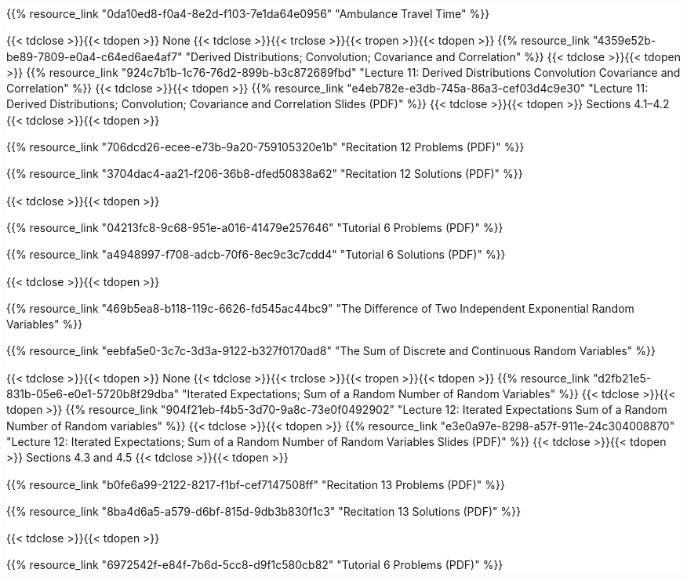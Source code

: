 {{% resource_link "0da10ed8-f0a4-8e2d-f103-7e1da64e0956" "Ambulance Travel Time" %}}

{{< tdclose >}}{{< tdopen >}}
None
{{< tdclose >}}{{< trclose >}}{{< tropen >}}{{< tdopen >}}
{{% resource_link "4359e52b-be89-7809-e0a4-c64ed6ae4af7" "Derived Distributions; Convolution; Covariance and Correlation" %}}
{{< tdclose >}}{{< tdopen >}}
{{% resource_link "924c7b1b-1c76-76d2-899b-b3c872689fbd" "Lecture 11: Derived Distributions Convolution Covariance and Correlation" %}}
{{< tdclose >}}{{< tdopen >}}
{{% resource_link "e4eb782e-e3db-745a-86a3-cef03d4c9e30" "Lecture 11: Derived Distributions; Convolution; Covariance and Correlation Slides (PDF)" %}}
{{< tdclose >}}{{< tdopen >}}
Sections 4.1–4.2
{{< tdclose >}}{{< tdopen >}}

{{% resource_link "706dcd26-ecee-e73b-9a20-759105320e1b" "Recitation 12 Problems (PDF)" %}}

{{% resource_link "3704dac4-aa21-f206-36b8-dfed50838a62" "Recitation 12 Solutions (PDF)" %}}

{{< tdclose >}}{{< tdopen >}}

{{% resource_link "04213fc8-9c68-951e-a016-41479e257646" "Tutorial 6 Problems (PDF)" %}}

{{% resource_link "a4948997-f708-adcb-70f6-8ec9c3c7cdd4" "Tutorial 6 Solutions (PDF)" %}}

{{< tdclose >}}{{< tdopen >}}

{{% resource_link "469b5ea8-b118-119c-6626-fd545ac44bc9" "The Difference of Two Independent Exponential Random Variables" %}}

{{% resource_link "eebfa5e0-3c7c-3d3a-9122-b327f0170ad8" "The Sum of Discrete and Continuous Random Variables" %}}

{{< tdclose >}}{{< tdopen >}}
None
{{< tdclose >}}{{< trclose >}}{{< tropen >}}{{< tdopen >}}
{{% resource_link "d2fb21e5-831b-05e6-e0e1-5720b8f29dba" "Iterated Expectations; Sum of a Random Number of Random Variables" %}}
{{< tdclose >}}{{< tdopen >}}
{{% resource_link "904f21eb-f4b5-3d70-9a8c-73e0f0492902" "Lecture 12: Iterated Expectations Sum of a Random Number of Random variables" %}}
{{< tdclose >}}{{< tdopen >}}
{{% resource_link "e3e0a97e-8298-a57f-911e-24c304008870" "Lecture 12: Iterated Expectations; Sum of a Random Number of Random Variables Slides (PDF)" %}}
{{< tdclose >}}{{< tdopen >}}
Sections 4.3 and 4.5
{{< tdclose >}}{{< tdopen >}}

{{% resource_link "b0fe6a99-2122-8217-f1bf-cef7147508ff" "Recitation 13 Problems (PDF)" %}}

{{% resource_link "8ba4d6a5-a579-d6bf-815d-9db3b830f1c3" "Recitation 13 Solutions (PDF)" %}}

{{< tdclose >}}{{< tdopen >}}

{{% resource_link "6972542f-e84f-7b6d-5cc8-d9f1c580cb82" "Tutorial 6 Problems (PDF)" %}}
